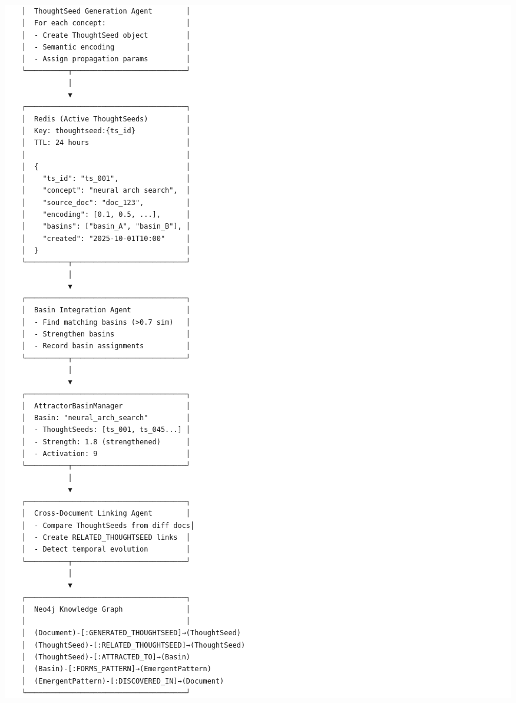 ```
    │  ThoughtSeed Generation Agent        │
    │  For each concept:                   │
    │  - Create ThoughtSeed object         │
    │  - Semantic encoding                 │
    │  - Assign propagation params         │
    └──────────┬───────────────────────────┘
               │
               ▼
    ┌──────────────────────────────────────┐
    │  Redis (Active ThoughtSeeds)         │
    │  Key: thoughtseed:{ts_id}            │
    │  TTL: 24 hours                       │
    │                                      │
    │  {                                   │
    │    "ts_id": "ts_001",                │
    │    "concept": "neural arch search",  │
    │    "source_doc": "doc_123",          │
    │    "encoding": [0.1, 0.5, ...],      │
    │    "basins": ["basin_A", "basin_B"], │
    │    "created": "2025-10-01T10:00"     │
    │  }                                   │
    └──────────┬───────────────────────────┘
               │
               ▼
    ┌──────────────────────────────────────┐
    │  Basin Integration Agent             │
    │  - Find matching basins (>0.7 sim)   │
    │  - Strengthen basins                 │
    │  - Record basin assignments          │
    └──────────┬───────────────────────────┘
               │
               ▼
    ┌──────────────────────────────────────┐
    │  AttractorBasinManager               │
    │  Basin: "neural_arch_search"         │
    │  - ThoughtSeeds: [ts_001, ts_045...] │
    │  - Strength: 1.8 (strengthened)      │
    │  - Activation: 9                     │
    └──────────┬───────────────────────────┘
               │
               ▼
    ┌──────────────────────────────────────┐
    │  Cross-Document Linking Agent        │
    │  - Compare ThoughtSeeds from diff docs│
    │  - Create RELATED_THOUGHTSEED links  │
    │  - Detect temporal evolution         │
    └──────────┬───────────────────────────┘
               │
               ▼
    ┌──────────────────────────────────────┐
    │  Neo4j Knowledge Graph               │
    │                                      │
    │  (Document)-[:GENERATED_THOUGHTSEED]→(ThoughtSeed)
    │  (ThoughtSeed)-[:RELATED_THOUGHTSEED]→(ThoughtSeed)
    │  (ThoughtSeed)-[:ATTRACTED_TO]→(Basin)
    │  (Basin)-[:FORMS_PATTERN]→(EmergentPattern)
    │  (EmergentPattern)-[:DISCOVERED_IN]→(Document)
    └──────────────────────────────────────┘
```

